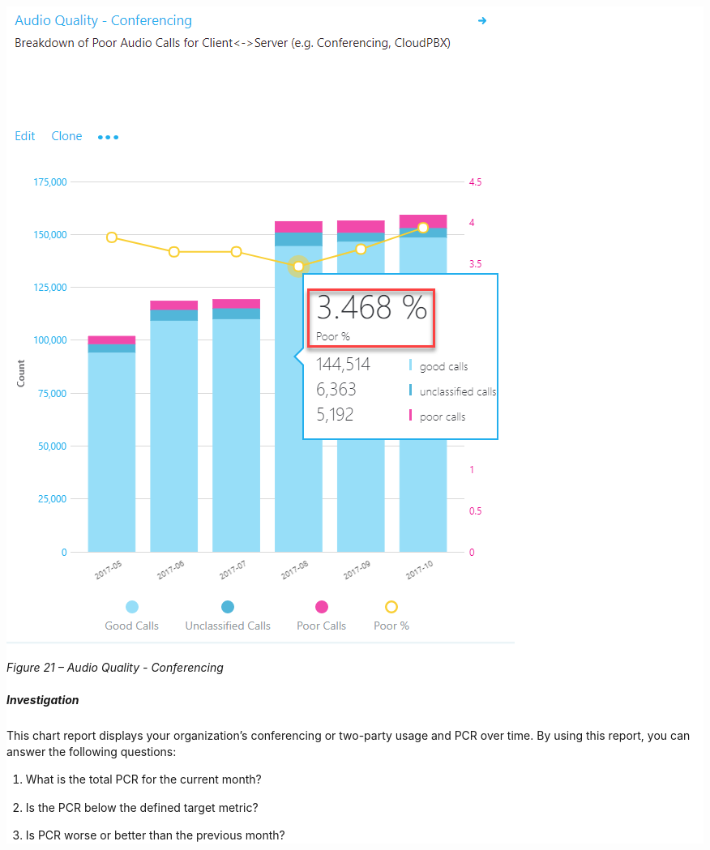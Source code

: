 ![Screenshot of the Audio Quality - Conferencing report in the Call Quality Dashboard.](media/quality-of-experience-review-guide-image21.png)

_Figure 21 – Audio Quality - Conferencing_

##### Investigation

This chart report displays your organization’s conferencing or two-party usage
and PCR over time. By using this report, you can answer the following questions:

1.  What is the total PCR for the current month?

2.  Is the PCR below the defined target metric?

3.  Is PCR worse or better than the previous month?
